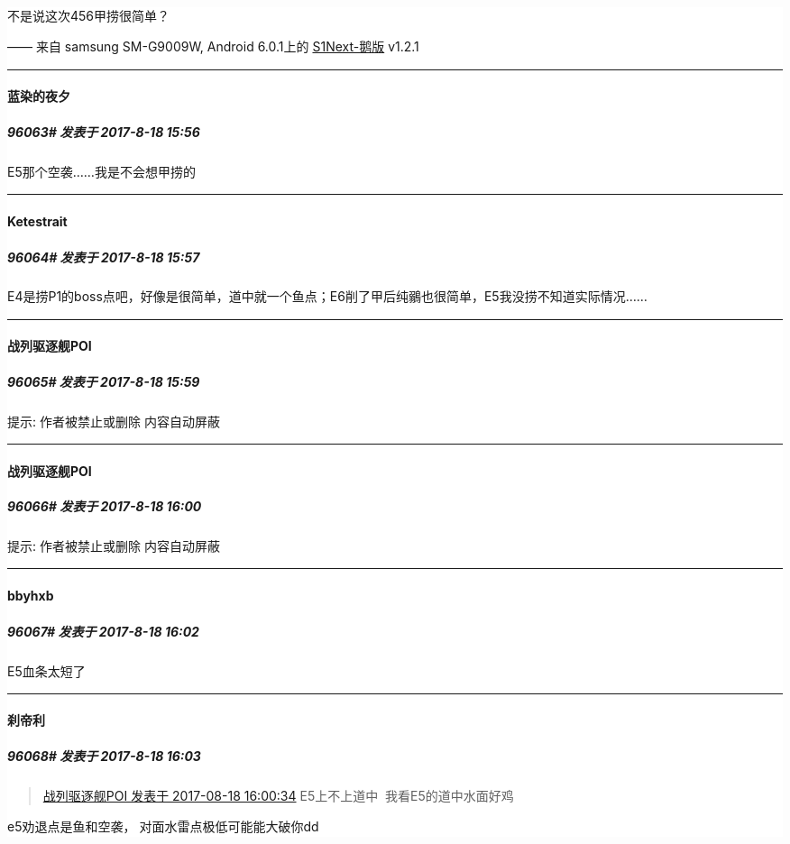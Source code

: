 
不是说这次456甲捞很简单？

—— 来自 samsung SM-G9009W, Android 6.0.1上的 [S1Next-鹅版](http://www.coolapk.com/apk/me.ykrank.s1next) v1.2.1


-----

####  蓝染的夜夕  
##### 96063#       发表于 2017-8-18 15:56


E5那个空袭……我是不会想甲捞的


-----

####  Ketestrait  
##### 96064#       发表于 2017-8-18 15:57


E4是捞P1的boss点吧，好像是很简单，道中就一个鱼点；E6削了甲后纯鶸也很简单，E5我没捞不知道实际情况……


-----

####  战列驱逐舰POI  
##### 96065#       发表于 2017-8-18 15:59

提示: 作者被禁止或删除 内容自动屏蔽


-----

####  战列驱逐舰POI  
##### 96066#       发表于 2017-8-18 16:00

提示: 作者被禁止或删除 内容自动屏蔽


-----

####  bbyhxb  
##### 96067#       发表于 2017-8-18 16:02


E5血条太短了


-----

####  刹帝利  
##### 96068#       发表于 2017-8-18 16:03


<blockquote><a href="httphttps://bbs.saraba1st.com/2b/forum.php?mod=redirect&amp;goto=findpost&amp;pid=36927194&amp;ptid=930880" target="_blank">战列驱逐舰POI 发表于 2017-08-18 16:00:34</a>
E5上不上道中  我看E5的道中水面好鸡</blockquote>e5劝退点是鱼和空袭，
对面水雷点极低可能能大破你dd
